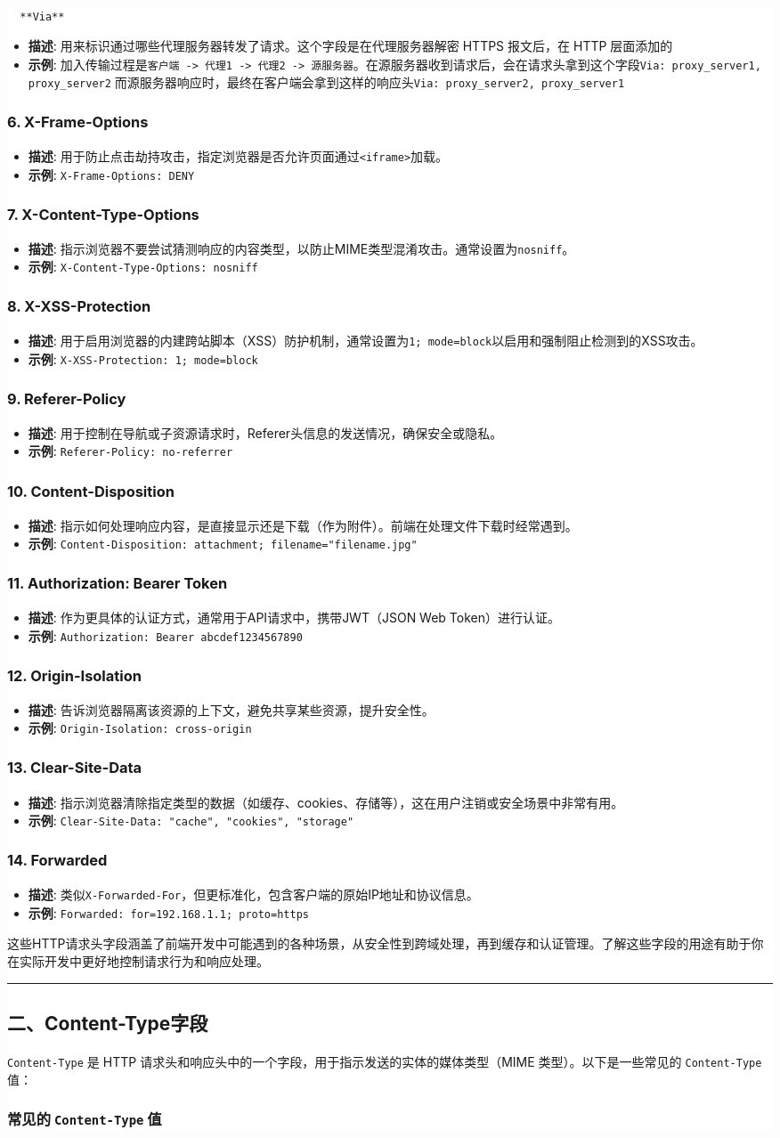       **Via**
   - **描述**: 用来标识通过哪些代理服务器转发了请求。这个字段是在代理服务器解密 HTTPS 报文后，在 HTTP 层面添加的
   - **示例**: 加入传输过程是`客户端 -> 代理1 -> 代理2 -> 源服务器`。在源服务器收到请求后，会在请求头拿到这个字段`Via: proxy_server1, proxy_server2` 而源服务器响应时，最终在客户端会拿到这样的响应头`Via: proxy_server2, proxy_server1`
### 6. **X-Frame-Options**
   - **描述**: 用于防止点击劫持攻击，指定浏览器是否允许页面通过`<iframe>`加载。
   - **示例**: `X-Frame-Options: DENY`

### 7. **X-Content-Type-Options**
   - **描述**: 指示浏览器不要尝试猜测响应的内容类型，以防止MIME类型混淆攻击。通常设置为`nosniff`。
   - **示例**: `X-Content-Type-Options: nosniff`

### 8. **X-XSS-Protection**
   - **描述**: 用于启用浏览器的内建跨站脚本（XSS）防护机制，通常设置为`1; mode=block`以启用和强制阻止检测到的XSS攻击。
   - **示例**: `X-XSS-Protection: 1; mode=block`

### 9. **Referer-Policy**
   - **描述**: 用于控制在导航或子资源请求时，Referer头信息的发送情况，确保安全或隐私。
   - **示例**: `Referer-Policy: no-referrer`

### 10. **Content-Disposition**
   - **描述**: 指示如何处理响应内容，是直接显示还是下载（作为附件）。前端在处理文件下载时经常遇到。
   - **示例**: `Content-Disposition: attachment; filename="filename.jpg"`

### 11. **Authorization: Bearer Token**
   - **描述**: 作为更具体的认证方式，通常用于API请求中，携带JWT（JSON Web Token）进行认证。
   - **示例**: `Authorization: Bearer abcdef1234567890`

### 12. **Origin-Isolation**
   - **描述**: 告诉浏览器隔离该资源的上下文，避免共享某些资源，提升安全性。
   - **示例**: `Origin-Isolation: cross-origin`

### 13. **Clear-Site-Data**
   - **描述**: 指示浏览器清除指定类型的数据（如缓存、cookies、存储等），这在用户注销或安全场景中非常有用。
   - **示例**: `Clear-Site-Data: "cache", "cookies", "storage"`

### 14. **Forwarded**
   - **描述**: 类似`X-Forwarded-For`，但更标准化，包含客户端的原始IP地址和协议信息。
   - **示例**: `Forwarded: for=192.168.1.1; proto=https`

这些HTTP请求头字段涵盖了前端开发中可能遇到的各种场景，从安全性到跨域处理，再到缓存和认证管理。了解这些字段的用途有助于你在实际开发中更好地控制请求行为和响应处理。

---

## 二、Content-Type字段
`Content-Type` 是 HTTP 请求头和响应头中的一个字段，用于指示发送的实体的媒体类型（MIME 类型）。以下是一些常见的 `Content-Type` 值：

### 常见的 `Content-Type` 值
